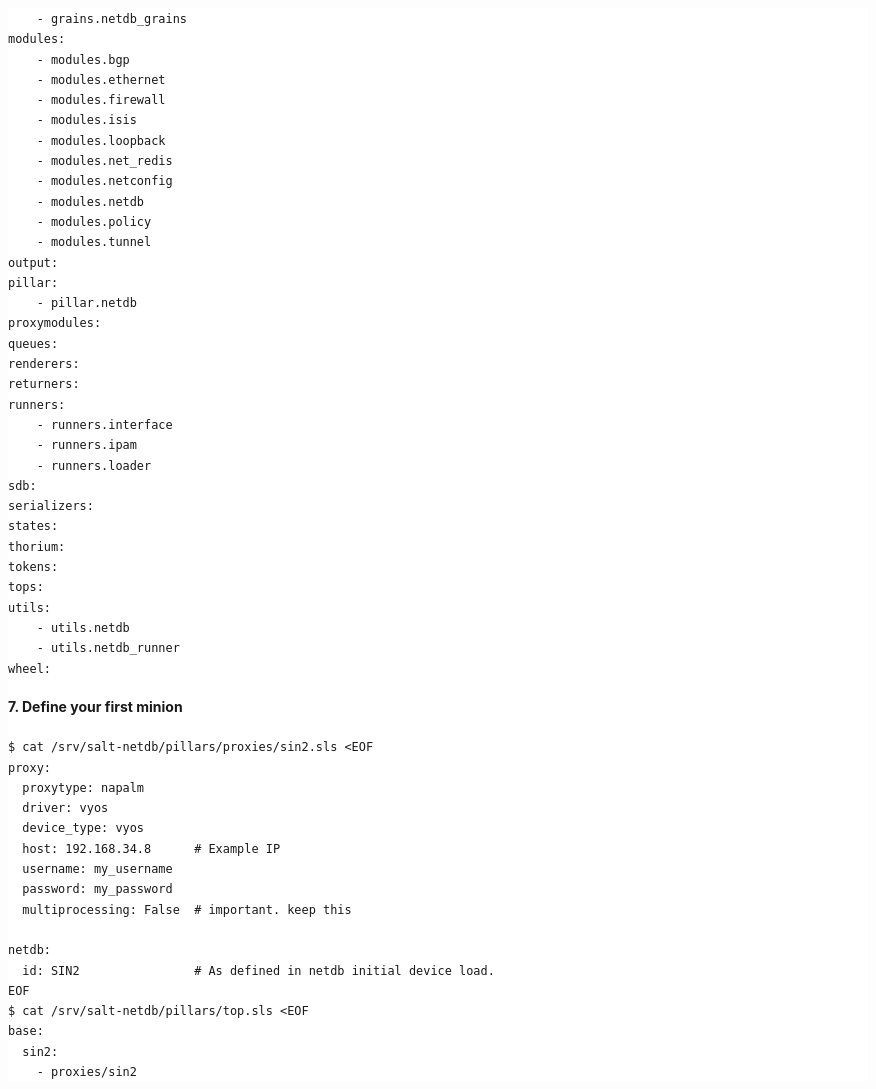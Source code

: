 ```
    - grains.netdb_grains
modules:
    - modules.bgp
    - modules.ethernet
    - modules.firewall
    - modules.isis
    - modules.loopback
    - modules.net_redis
    - modules.netconfig
    - modules.netdb
    - modules.policy
    - modules.tunnel
output:
pillar:
    - pillar.netdb
proxymodules:
queues:
renderers:
returners:
runners:
    - runners.interface
    - runners.ipam
    - runners.loader
sdb:
serializers:
states:
thorium:
tokens:
tops:
utils:
    - utils.netdb
    - utils.netdb_runner
wheel:
```

#### 7. Define your first minion

```
$ cat /srv/salt-netdb/pillars/proxies/sin2.sls <EOF
proxy:
  proxytype: napalm
  driver: vyos 
  device_type: vyos
  host: 192.168.34.8      # Example IP
  username: my_username
  password: my_password
  multiprocessing: False  # important. keep this

netdb:
  id: SIN2                # As defined in netdb initial device load.
EOF
$ cat /srv/salt-netdb/pillars/top.sls <EOF
base:
  sin2:
    - proxies/sin2
```
